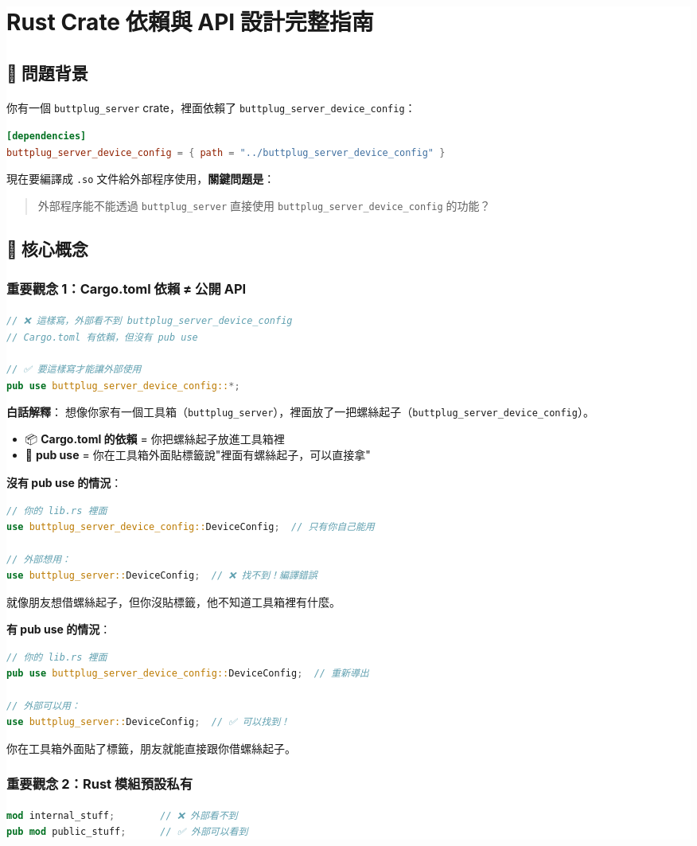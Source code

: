 # Rust Crate 依賴與 API 設計完整指南

## 🤔 問題背景

你有一個 `buttplug_server` crate，裡面依賴了 `buttplug_server_device_config`：

```toml
[dependencies]
buttplug_server_device_config = { path = "../buttplug_server_device_config" }
```

現在要編譯成 `.so` 文件給外部程序使用，**關鍵問題是**：
> 外部程序能不能透過 `buttplug_server` 直接使用 `buttplug_server_device_config` 的功能？

## 📝 核心概念

### 重要觀念 1：Cargo.toml 依賴 ≠ 公開 API
```rust
// ❌ 這樣寫，外部看不到 buttplug_server_device_config
// Cargo.toml 有依賴，但沒有 pub use

// ✅ 要這樣寫才能讓外部使用
pub use buttplug_server_device_config::*;
```

**白話解釋**：
想像你家有一個工具箱（`buttplug_server`），裡面放了一把螺絲起子（`buttplug_server_device_config`）。

- 📦 **Cargo.toml 的依賴** = 你把螺絲起子放進工具箱裡
- 🚪 **pub use** = 你在工具箱外面貼標籤說"裡面有螺絲起子，可以直接拿"

**沒有 pub use 的情況**：
```rust
// 你的 lib.rs 裡面
use buttplug_server_device_config::DeviceConfig;  // 只有你自己能用

// 外部想用：
use buttplug_server::DeviceConfig;  // ❌ 找不到！編譯錯誤
```
就像朋友想借螺絲起子，但你沒貼標籤，他不知道工具箱裡有什麼。

**有 pub use 的情況**：
```rust
// 你的 lib.rs 裡面  
pub use buttplug_server_device_config::DeviceConfig;  // 重新導出

// 外部可以用：
use buttplug_server::DeviceConfig;  // ✅ 可以找到！
```
你在工具箱外面貼了標籤，朋友就能直接跟你借螺絲起子。

### 重要觀念 2：Rust 模組預設私有
```rust
mod internal_stuff;        // ❌ 外部看不到
pub mod public_stuff;      // ✅ 外部可以看到
```
